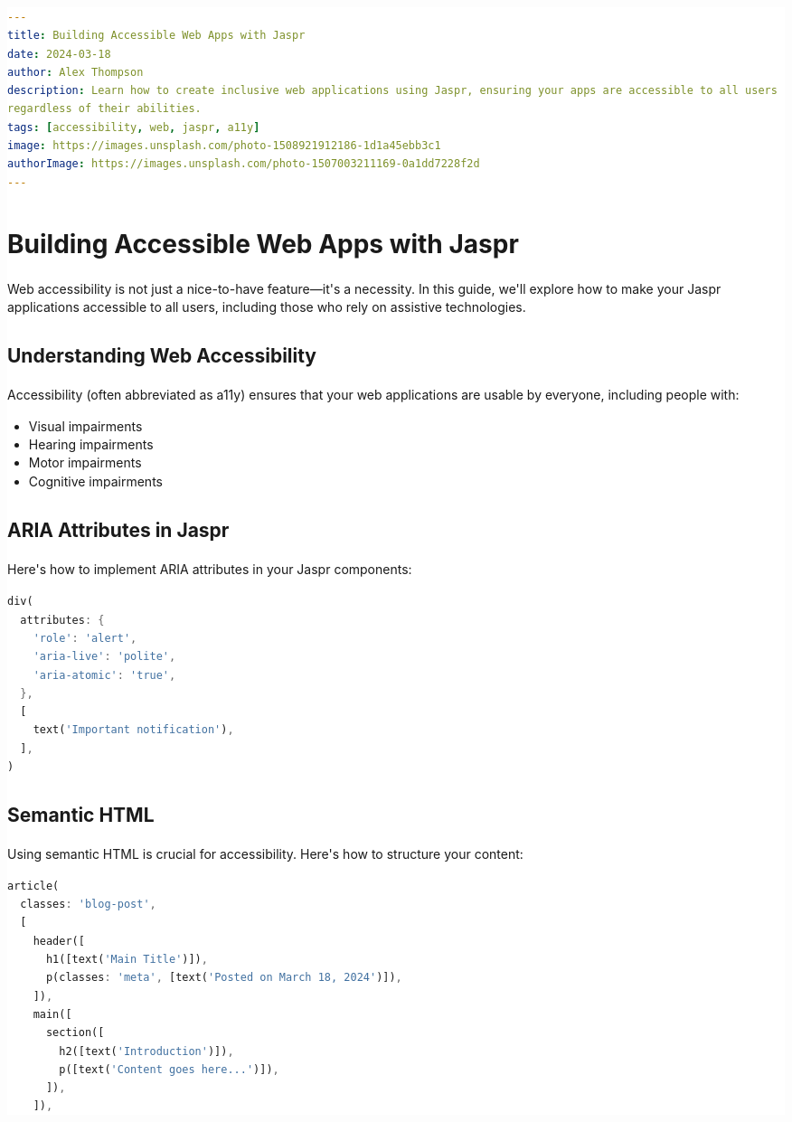```yaml
---
title: Building Accessible Web Apps with Jaspr
date: 2024-03-18
author: Alex Thompson
description: Learn how to create inclusive web applications using Jaspr, ensuring your apps are accessible to all users regardless of their abilities.
tags: [accessibility, web, jaspr, a11y]
image: https://images.unsplash.com/photo-1508921912186-1d1a45ebb3c1
authorImage: https://images.unsplash.com/photo-1507003211169-0a1dd7228f2d
---
```


# Building Accessible Web Apps with Jaspr

Web accessibility is not just a nice-to-have feature—it's a necessity. In this guide, we'll explore how to make your Jaspr applications accessible to all users, including those who rely on assistive technologies.

## Understanding Web Accessibility

Accessibility (often abbreviated as a11y) ensures that your web applications are usable by everyone, including people with:

- Visual impairments
- Hearing impairments
- Motor impairments
- Cognitive impairments

## ARIA Attributes in Jaspr

Here's how to implement ARIA attributes in your Jaspr components:

```dart
div(
  attributes: {
    'role': 'alert',
    'aria-live': 'polite',
    'aria-atomic': 'true',
  },
  [
    text('Important notification'),
  ],
)
```

## Semantic HTML

Using semantic HTML is crucial for accessibility. Here's how to structure your content:

```dart
article(
  classes: 'blog-post',
  [
    header([
      h1([text('Main Title')]),
      p(classes: 'meta', [text('Posted on March 18, 2024')]),
    ]),
    main([
      section([
        h2([text('Introduction')]),
        p([text('Content goes here...')]),
      ]),
    ]),
```